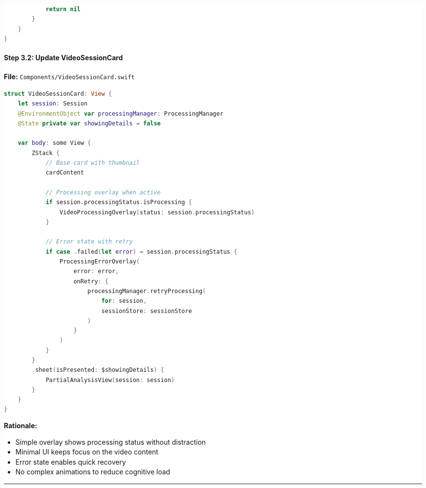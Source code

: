 ```swift
            return nil
        }
    }
}
```

#### Step 3.2: Update VideoSessionCard
**File:** `Components/VideoSessionCard.swift`

```swift
struct VideoSessionCard: View {
    let session: Session
    @EnvironmentObject var processingManager: ProcessingManager
    @State private var showingDetails = false
    
    var body: some View {
        ZStack {
            // Base card with thumbnail
            cardContent
            
            // Processing overlay when active
            if session.processingStatus.isProcessing {
                VideoProcessingOverlay(status: session.processingStatus)
            }
            
            // Error state with retry
            if case .failed(let error) = session.processingStatus {
                ProcessingErrorOverlay(
                    error: error,
                    onRetry: { 
                        processingManager.retryProcessing(
                            for: session, 
                            sessionStore: sessionStore
                        )
                    }
                )
            }
        }
        .sheet(isPresented: $showingDetails) {
            PartialAnalysisView(session: session)
        }
    }
}
```

**Rationale:**
- Simple overlay shows processing status without distraction
- Minimal UI keeps focus on the video content
- Error state enables quick recovery
- No complex animations to reduce cognitive load

---
